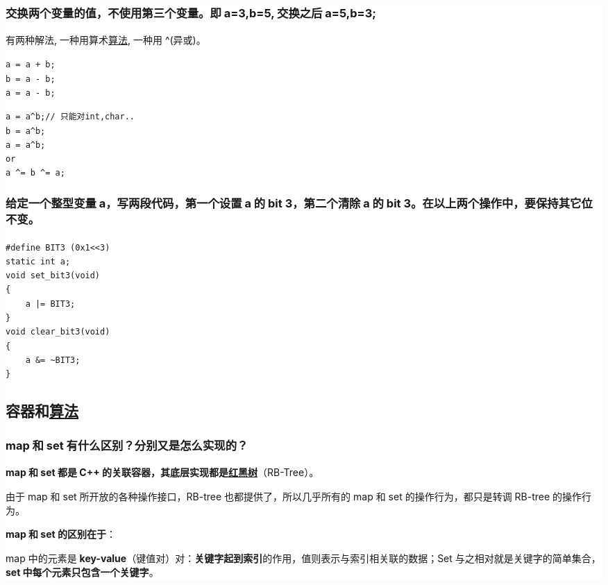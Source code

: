 
### 交换两个变量的值，不使用第三个变量。即 a=3,b=5, 交换之后 a=5,b=3;


有两种解法, 一种用算术[算法](https://www.nowcoder.com/jump/super-jump/word?word=%E7%AE%97%E6%B3%95), 一种用 ^(异或)。


```
a = a + b;
b = a - b;
a = a - b;
```


```
a = a^b;// 只能对int,char..
b = a^b;
a = a^b;
or
a ^= b ^= a;
```


### 给定一个整型变量 a，写两段代码，第一个设置 a 的 bit 3，第二个清除 a 的 bit 3。在以上两个操作中，要保持其它位不变。


```
#define BIT3 (0x1<<3) 
static int a; 
void set_bit3(void) 
{ 
    a |= BIT3; 
} 
void clear_bit3(void) 
{ 
    a &= ~BIT3; 
}
```


## 容器和[算法](https://www.nowcoder.com/jump/super-jump/word?word=%E7%AE%97%E6%B3%95)


### map 和 set 有什么区别？分别又是怎么实现的？


**map 和 set 都是 C++ 的关联容器，其底层实现都是[红黑树](https://www.nowcoder.com/jump/super-jump/word?word=%E7%BA%A2%E9%BB%91%E6%A0%91)**（RB-Tree）。


由于 map 和 set 所开放的各种操作接口，RB-tree 也都提供了，所以几乎所有的 map 和 set 的操作行为，都只是转调 RB-tree 的操作行为。


**map 和 set 的区别在于**：


map 中的元素是 **key-value**（键值对）对：**关键字起到索引**的作用，值则表示与索引相关联的数据；Set 与之相对就是关键字的简单集合，**set 中每个元素只包含一个关键字**。
